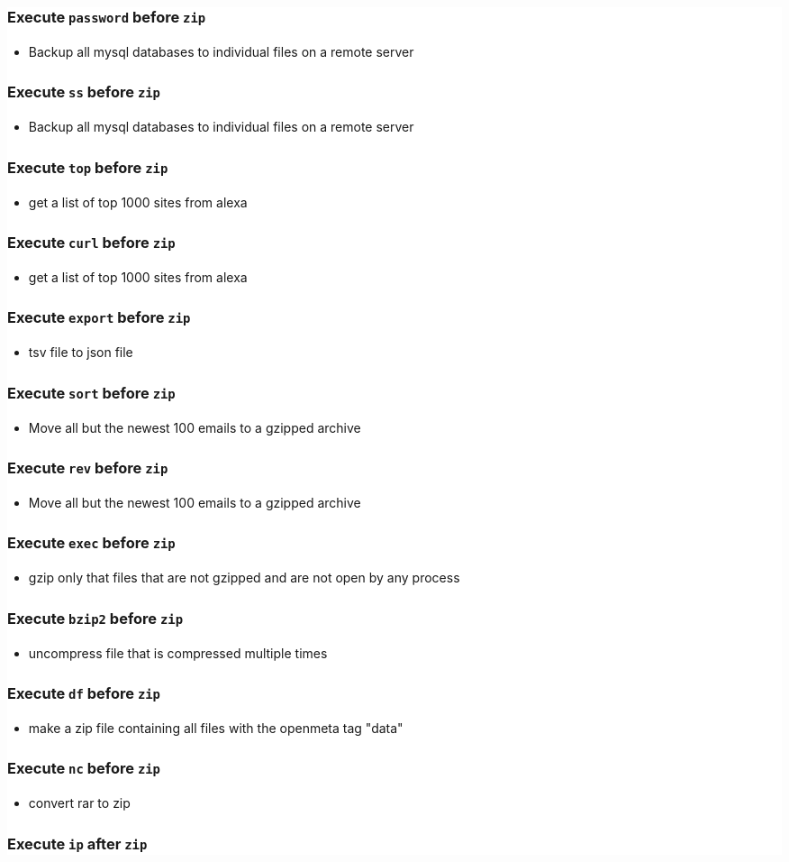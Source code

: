             
### Execute `password` before `zip`

- Backup all mysql databases to individual files on a remote server

            
### Execute `ss` before `zip`

- Backup all mysql databases to individual files on a remote server

            
### Execute `top` before `zip`

- get a list of top 1000 sites from alexa

            
### Execute `curl` before `zip`

- get a list of top 1000 sites from alexa

            
### Execute `export` before `zip`

- tsv file to json file

            
### Execute `sort` before `zip`

- Move all but the newest 100 emails to a gzipped archive

            
### Execute `rev` before `zip`

- Move all but the newest 100 emails to a gzipped archive

            
### Execute `exec` before `zip`

- gzip only that files that are not gzipped and are not open by any process

            
### Execute `bzip2` before `zip`

- uncompress file that is compressed multiple times

            
### Execute `df` before `zip`

- make a zip file containing all files with the openmeta tag "data"

            
### Execute `nc` before `zip`

- convert rar to zip

            


### Execute `ip` after `zip`
